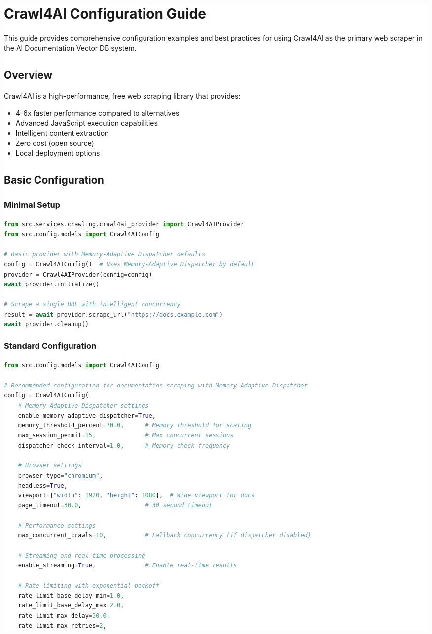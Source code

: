 # Crawl4AI Configuration Guide

This guide provides comprehensive configuration examples and best practices for using Crawl4AI as the primary web scraper in the AI Documentation Vector DB system.

## Overview

Crawl4AI is a high-performance, free web scraping library that provides:

- 4-6x faster performance compared to alternatives
- Advanced JavaScript execution capabilities
- Intelligent content extraction
- Zero cost (open source)
- Local deployment options

## Basic Configuration

### Minimal Setup

```python
from src.services.crawling.crawl4ai_provider import Crawl4AIProvider
from src.config.models import Crawl4AIConfig

# Basic provider with Memory-Adaptive Dispatcher defaults
config = Crawl4AIConfig()  # Uses Memory-Adaptive Dispatcher by default
provider = Crawl4AIProvider(config=config)
await provider.initialize()

# Scrape a single URL with intelligent concurrency
result = await provider.scrape_url("https://docs.example.com")
await provider.cleanup()
```

### Standard Configuration

```python
from src.config.models import Crawl4AIConfig

# Recommended configuration for documentation scraping with Memory-Adaptive Dispatcher
config = Crawl4AIConfig(
    # Memory-Adaptive Dispatcher settings
    enable_memory_adaptive_dispatcher=True,
    memory_threshold_percent=70.0,      # Memory threshold for scaling
    max_session_permit=15,              # Max concurrent sessions
    dispatcher_check_interval=1.0,      # Memory check frequency
    
    # Browser settings
    browser_type="chromium",
    headless=True,
    viewport={"width": 1920, "height": 1080},  # Wide viewport for docs
    page_timeout=30.0,                  # 30 second timeout
    
    # Performance settings
    max_concurrent_crawls=10,           # Fallback concurrency (if dispatcher disabled)
    
    # Streaming and real-time processing
    enable_streaming=True,              # Enable real-time results
    
    # Rate limiting with exponential backoff
    rate_limit_base_delay_min=1.0,
    rate_limit_base_delay_max=2.0,
    rate_limit_max_delay=30.0,
    rate_limit_max_retries=2,
```